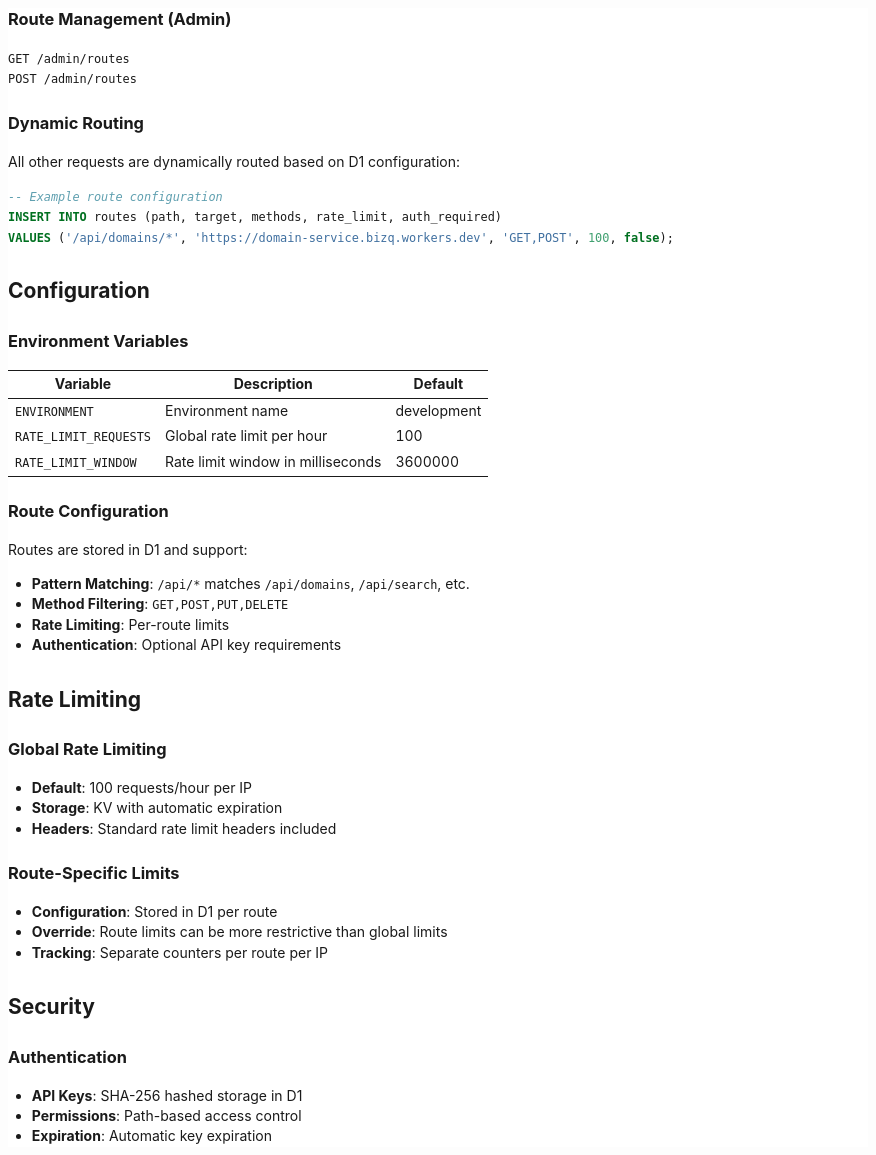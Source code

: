 ### Route Management (Admin)
```http
GET /admin/routes
POST /admin/routes
```

### Dynamic Routing
All other requests are dynamically routed based on D1 configuration:

```sql
-- Example route configuration
INSERT INTO routes (path, target, methods, rate_limit, auth_required)
VALUES ('/api/domains/*', 'https://domain-service.bizq.workers.dev', 'GET,POST', 100, false);
```

## Configuration

### Environment Variables

| Variable | Description | Default |
|----------|-------------|---------|
| `ENVIRONMENT` | Environment name | development |
| `RATE_LIMIT_REQUESTS` | Global rate limit per hour | 100 |
| `RATE_LIMIT_WINDOW` | Rate limit window in milliseconds | 3600000 |

### Route Configuration

Routes are stored in D1 and support:
- **Pattern Matching**: `/api/*` matches `/api/domains`, `/api/search`, etc.
- **Method Filtering**: `GET,POST,PUT,DELETE`
- **Rate Limiting**: Per-route limits
- **Authentication**: Optional API key requirements

## Rate Limiting

### Global Rate Limiting
- **Default**: 100 requests/hour per IP
- **Storage**: KV with automatic expiration
- **Headers**: Standard rate limit headers included

### Route-Specific Limits
- **Configuration**: Stored in D1 per route
- **Override**: Route limits can be more restrictive than global limits
- **Tracking**: Separate counters per route per IP

## Security

### Authentication
- **API Keys**: SHA-256 hashed storage in D1
- **Permissions**: Path-based access control
- **Expiration**: Automatic key expiration
